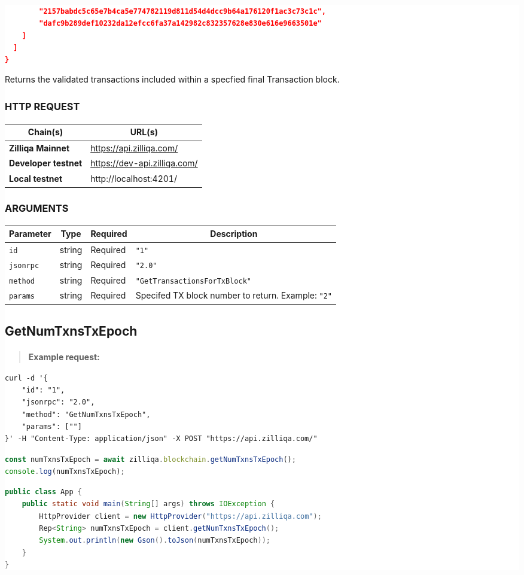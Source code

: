 ```json
        "2157babdc5c65e7b4ca5e774782119d811d54d4dcc9b64a176120f1ac3c73c1c",
        "dafc9b289def10232da12efcc6fa37a142982c832357628e830e616e9663501e"
    ]
  ]
}
```

Returns the validated transactions included within a specfied final Transaction block.

### HTTP REQUEST

Chain(s) | URL(s) |
-------- | ------ |
**Zilliqa Mainnet** | https://api.zilliqa.com/ |
**Developer testnet** | https://dev-api.zilliqa.com/ |
**Local testnet** | http://localhost:4201/ |

### ARGUMENTS

Parameter | Type | Required | Description
--------- | ---- | -------- | -----------
`id` | string | Required | `"1"`
`jsonrpc` | string | Required | `"2.0"`
`method` | string | Required | `"GetTransactionsForTxBlock"`
`params` | string | Required | Specifed TX block number to return. Example: `"2"`

## GetNumTxnsTxEpoch

> **Example request:**

```shell
curl -d '{
    "id": "1",
    "jsonrpc": "2.0",
    "method": "GetNumTxnsTxEpoch",
    "params": [""]
}' -H "Content-Type: application/json" -X POST "https://api.zilliqa.com/"
```

```javascript
const numTxnsTxEpoch = await zilliqa.blockchain.getNumTxnsTxEpoch();
console.log(numTxnsTxEpoch);
```

```java
public class App {
    public static void main(String[] args) throws IOException {
        HttpProvider client = new HttpProvider("https://api.zilliqa.com");
        Rep<String> numTxnsTxEpoch = client.getNumTxnsTxEpoch();
        System.out.println(new Gson().toJson(numTxnsTxEpoch));
    }
}
```
